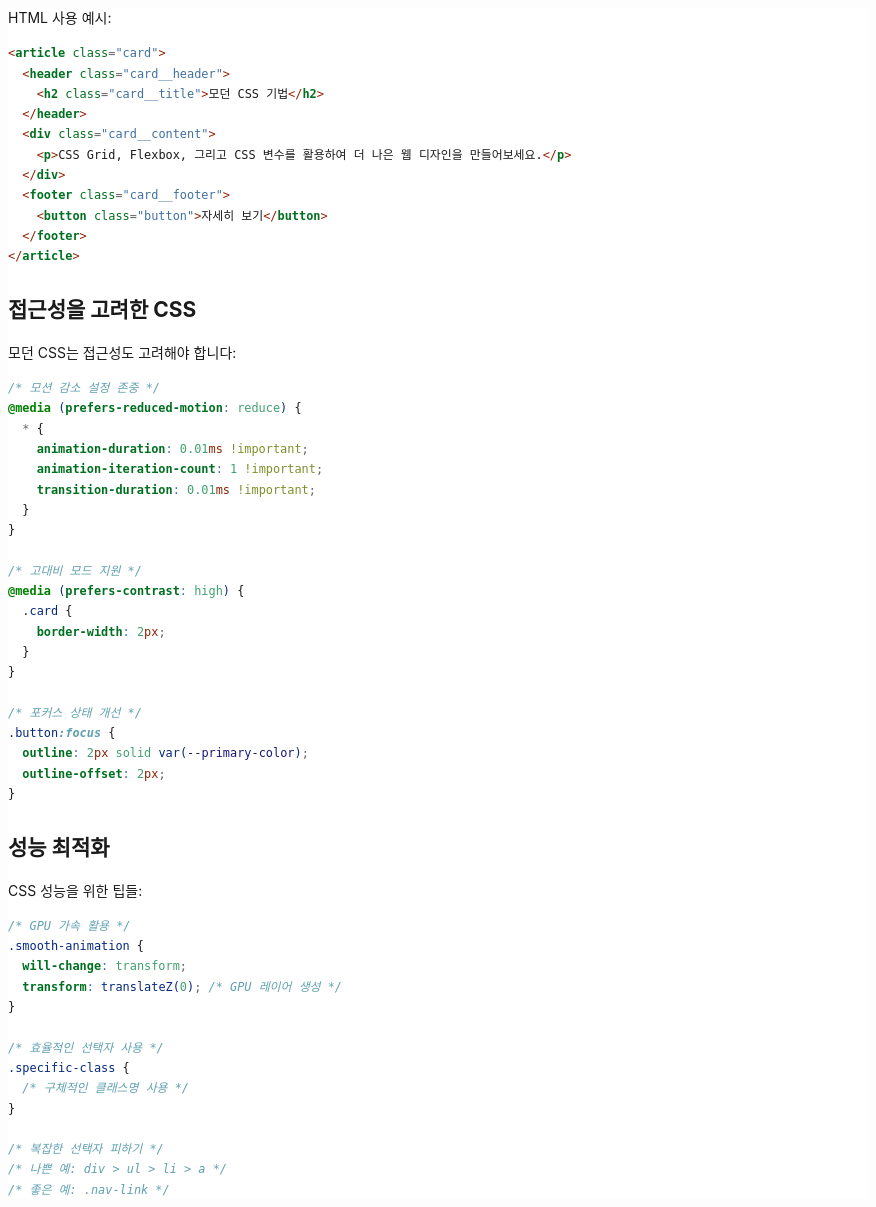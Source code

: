 HTML 사용 예시:

```html
<article class="card">
  <header class="card__header">
    <h2 class="card__title">모던 CSS 기법</h2>
  </header>
  <div class="card__content">
    <p>CSS Grid, Flexbox, 그리고 CSS 변수를 활용하여 더 나은 웹 디자인을 만들어보세요.</p>
  </div>
  <footer class="card__footer">
    <button class="button">자세히 보기</button>
  </footer>
</article>
```

## 접근성을 고려한 CSS

모던 CSS는 접근성도 고려해야 합니다:

```css
/* 모션 감소 설정 존중 */
@media (prefers-reduced-motion: reduce) {
  * {
    animation-duration: 0.01ms !important;
    animation-iteration-count: 1 !important;
    transition-duration: 0.01ms !important;
  }
}

/* 고대비 모드 지원 */
@media (prefers-contrast: high) {
  .card {
    border-width: 2px;
  }
}

/* 포커스 상태 개선 */
.button:focus {
  outline: 2px solid var(--primary-color);
  outline-offset: 2px;
}
```

## 성능 최적화

CSS 성능을 위한 팁들:

```css
/* GPU 가속 활용 */
.smooth-animation {
  will-change: transform;
  transform: translateZ(0); /* GPU 레이어 생성 */
}

/* 효율적인 선택자 사용 */
.specific-class {
  /* 구체적인 클래스명 사용 */
}

/* 복잡한 선택자 피하기 */
/* 나쁜 예: div > ul > li > a */
/* 좋은 예: .nav-link */
```
